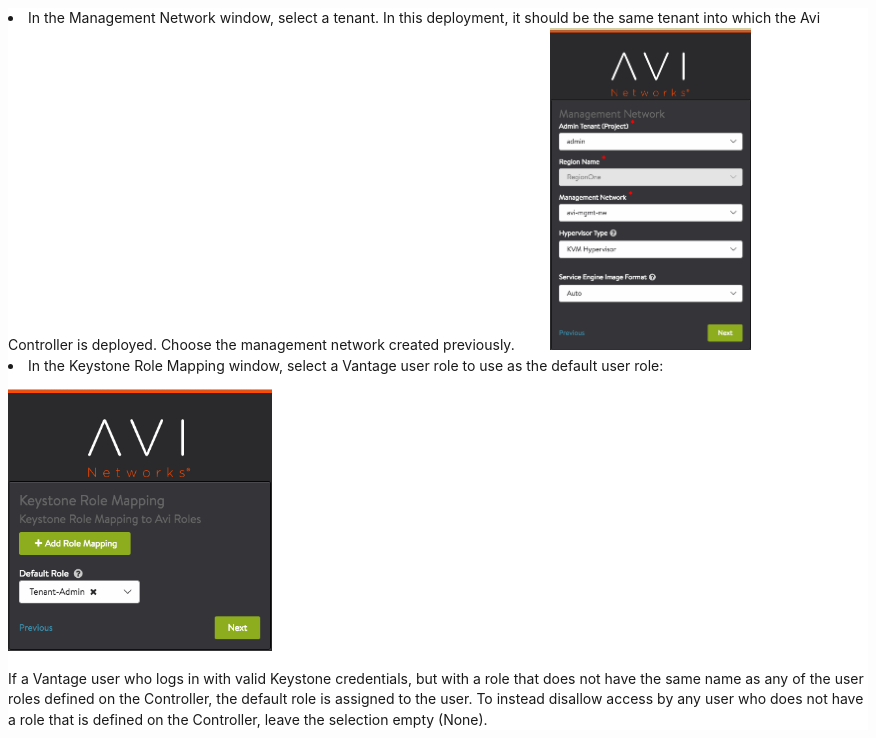  <li>In the Management Network window, select a tenant. In this deployment, it should be the same tenant into which the Avi Controller is deployed. Choose the management network created previously. <img class="alignnone wp-image-6598" src="img/ctlr-setup-mgmtnetwork-162.png" alt="ctlr-setup-mgmtnetwork-161" width="264" height="322"></li> 
 <li>In the Keystone Role Mapping window, select a Vantage user role to use as the default user role: <img class="alignnone size-full wp-image-6070" src="img/ctlr-setup-openstack-keystonemapping-162-1.png" alt="ctlr-setup-openstack-keystonemapping-161" width="264" height="288"><br> If a Vantage user who logs in with valid Keystone credentials, but with a role that does not have the same name as any of the user roles defined on the Controller, the default role is assigned to the user. To instead disallow access by any user who does not have a role that is defined on the Controller, leave the selection empty (None).</li> 